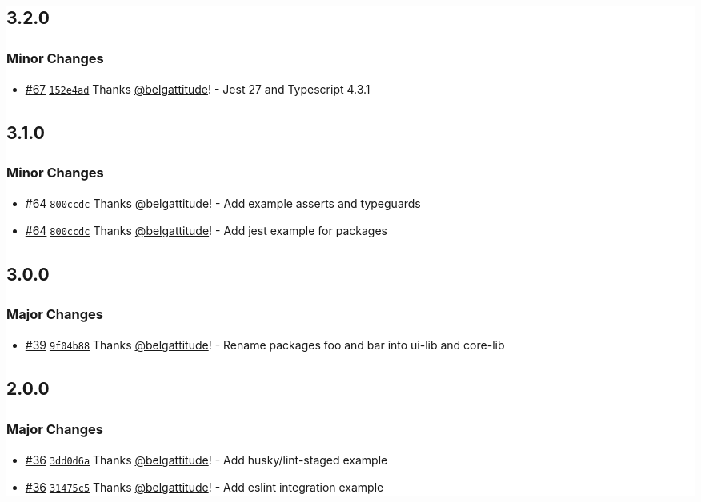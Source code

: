 ## 3.2.0

### Minor Changes

- [#67](https://github.com/teable-group/teable/pull/67) [`152e4ad`](https://github.com/teable-group/teable/commit/152e4adc8be95f192b066f75ef4bb2dd42c46d12) Thanks [@belgattitude](https://github.com/belgattitude)! - Jest 27 and Typescript 4.3.1

## 3.1.0

### Minor Changes

- [#64](https://github.com/teable-group/teable/pull/64) [`800ccdc`](https://github.com/teable-group/teable/commit/800ccdcc93884157d4b9535272625a5a5719e83d) Thanks [@belgattitude](https://github.com/belgattitude)! - Add example asserts and typeguards

* [#64](https://github.com/teable-group/teable/pull/64) [`800ccdc`](https://github.com/teable-group/teable/commit/800ccdcc93884157d4b9535272625a5a5719e83d) Thanks [@belgattitude](https://github.com/belgattitude)! - Add jest example for packages

## 3.0.0

### Major Changes

- [#39](https://github.com/teable-group/teable/pull/39) [`9f04b88`](https://github.com/teable-group/teable/commit/9f04b88d966e804ddc12e79372b3ac14f7330b86) Thanks [@belgattitude](https://github.com/belgattitude)! - Rename packages foo and bar into ui-lib and core-lib

## 2.0.0

### Major Changes

- [#36](https://github.com/teable-group/teable/pull/36) [`3dd0d6a`](https://github.com/teable-group/teable/commit/3dd0d6a1ff20c49d4ad71907ea243287fbc36890) Thanks [@belgattitude](https://github.com/belgattitude)! - Add husky/lint-staged example

- [#36](https://github.com/teable-group/teable/pull/36) [`31475c5`](https://github.com/teable-group/teable/commit/31475c58ca1ebc155f178240468d0d6a9d323e34) Thanks [@belgattitude](https://github.com/belgattitude)! - Add eslint integration example
